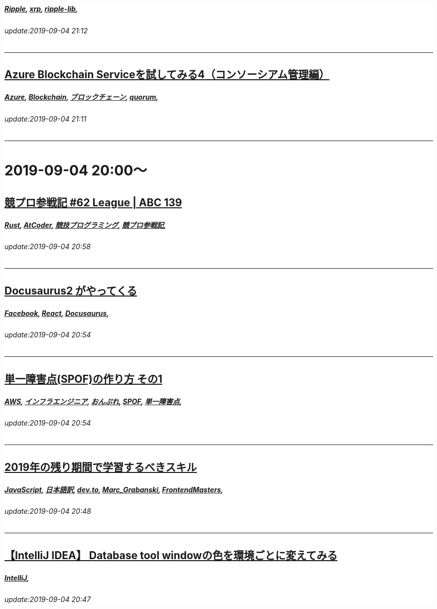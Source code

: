 ##### [Ripple](https://qiita.com/tags/Ripple), [xrp](https://qiita.com/tags/xrp), [ripple-lib](https://qiita.com/tags/ripple-lib), 
###### update:2019-09-04 21:12
---
## [Azure Blockchain Serviceを試してみる4（コンソーシアム管理編）](https://qiita.com/hayago/items/c1785a785d891f56f192)
##### [Azure](https://qiita.com/tags/Azure), [Blockchain](https://qiita.com/tags/Blockchain), [ブロックチェーン](https://qiita.com/tags/ブロックチェーン), [quorum](https://qiita.com/tags/quorum), 
###### update:2019-09-04 21:11
---




# 2019-09-04 20:00～
## [競プロ参戦記 #62 League | ABC 139](https://qiita.com/vain0x/items/fbde8b66927b84080811)
##### [Rust](https://qiita.com/tags/Rust), [AtCoder](https://qiita.com/tags/AtCoder), [競技プログラミング](https://qiita.com/tags/競技プログラミング), [競プロ参戦記](https://qiita.com/tags/競プロ参戦記), 
###### update:2019-09-04 20:58
---
## [Docusaurus2 がやってくる](https://qiita.com/takeyuichi/items/8235f87b2712293b28fe)
##### [Facebook](https://qiita.com/tags/Facebook), [React](https://qiita.com/tags/React), [Docusaurus](https://qiita.com/tags/Docusaurus), 
###### update:2019-09-04 20:54
---
## [単一障害点(SPOF)の作り方 その1](https://qiita.com/ytatsuya/items/084e038b90dfb1c17417)
##### [AWS](https://qiita.com/tags/AWS), [インフラエンジニア](https://qiita.com/tags/インフラエンジニア), [おんぷれ](https://qiita.com/tags/おんぷれ), [SPOF](https://qiita.com/tags/SPOF), [単一障害点](https://qiita.com/tags/単一障害点), 
###### update:2019-09-04 20:54
---
## [2019年の残り期間で学習するべきスキル](https://qiita.com/rana_kualu/items/f9bff73aa7d780f0d0d6)
##### [JavaScript](https://qiita.com/tags/JavaScript), [日本語訳](https://qiita.com/tags/日本語訳), [dev.to](https://qiita.com/tags/dev.to), [Marc_Grabanski](https://qiita.com/tags/Marc_Grabanski), [FrontendMasters](https://qiita.com/tags/FrontendMasters), 
###### update:2019-09-04 20:48
---
## [【IntelliJ IDEA】 Database tool windowの色を環境ごとに変えてみる](https://qiita.com/dais39/items/3f8ec35df602e769330f)
##### [IntelliJ](https://qiita.com/tags/IntelliJ), 
###### update:2019-09-04 20:47